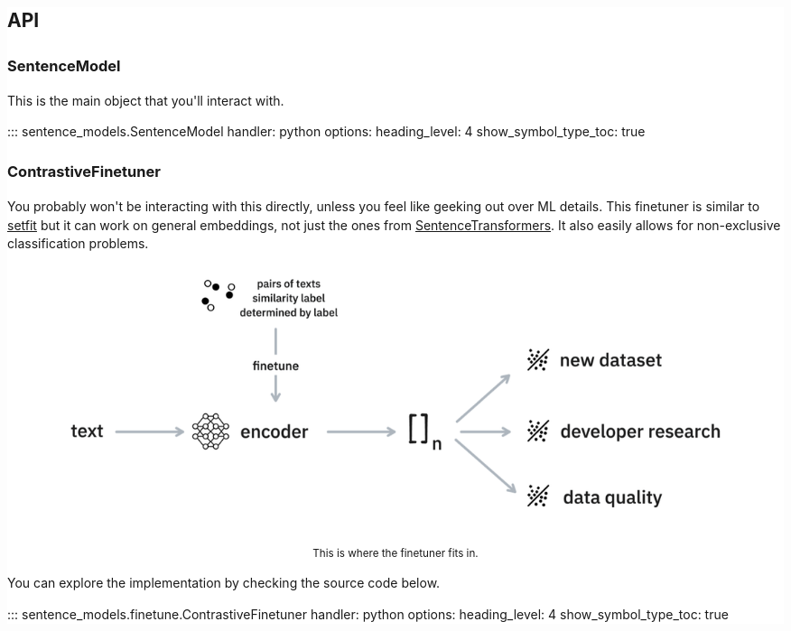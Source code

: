 
## API

### SentenceModel 

This is the main object that you'll interact with. 

::: sentence_models.SentenceModel
    handler: python
    options:
        heading_level: 4
        show_symbol_type_toc: true

### ContrastiveFinetuner 

You probably won't be interacting with this directly, unless you feel like geeking out over ML details. This finetuner is similar to [setfit](https://github.com/huggingface/setfit) but it can work on general embeddings, not just the ones from [SentenceTransformers](https://sbert.net/). It also easily allows for non-exclusive classification problems. 

<figure>
    <div style="">
        <img src="multiheads.png" width="100%">
    </div>
    <figcaption style="text-color: gray; margin-left: auto; margin-right: auto; text-align:center; "><small>This is where the finetuner fits in.</small></figcaption>
</figure>

You can explore the implementation by checking the source code below. 

::: sentence_models.finetune.ContrastiveFinetuner
    handler: python
    options:
        heading_level: 4
        show_symbol_type_toc: true